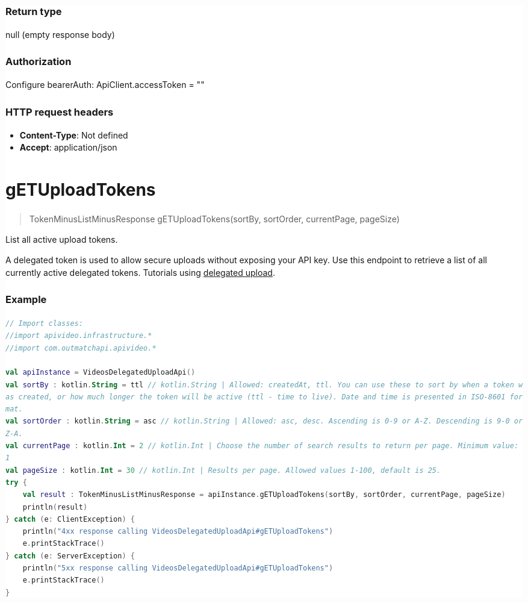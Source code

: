 ### Return type

null (empty response body)

### Authorization


Configure bearerAuth:
    ApiClient.accessToken = ""

### HTTP request headers

 - **Content-Type**: Not defined
 - **Accept**: application/json

<a name="gETUploadTokens"></a>
# **gETUploadTokens**
> TokenMinusListMinusResponse gETUploadTokens(sortBy, sortOrder, currentPage, pageSize)

List all active upload tokens.

A delegated token is used to allow secure uploads without exposing your API key. Use this endpoint to retrieve a list of all currently active delegated tokens. Tutorials using [delegated upload](https://api.video/blog/endpoints/delegated-upload).

### Example
```kotlin
// Import classes:
//import apivideo.infrastructure.*
//import com.outmatchapi.apivideo.*

val apiInstance = VideosDelegatedUploadApi()
val sortBy : kotlin.String = ttl // kotlin.String | Allowed: createdAt, ttl. You can use these to sort by when a token was created, or how much longer the token will be active (ttl - time to live). Date and time is presented in ISO-8601 format.
val sortOrder : kotlin.String = asc // kotlin.String | Allowed: asc, desc. Ascending is 0-9 or A-Z. Descending is 9-0 or Z-A.
val currentPage : kotlin.Int = 2 // kotlin.Int | Choose the number of search results to return per page. Minimum value: 1
val pageSize : kotlin.Int = 30 // kotlin.Int | Results per page. Allowed values 1-100, default is 25.
try {
    val result : TokenMinusListMinusResponse = apiInstance.gETUploadTokens(sortBy, sortOrder, currentPage, pageSize)
    println(result)
} catch (e: ClientException) {
    println("4xx response calling VideosDelegatedUploadApi#gETUploadTokens")
    e.printStackTrace()
} catch (e: ServerException) {
    println("5xx response calling VideosDelegatedUploadApi#gETUploadTokens")
    e.printStackTrace()
}
```
